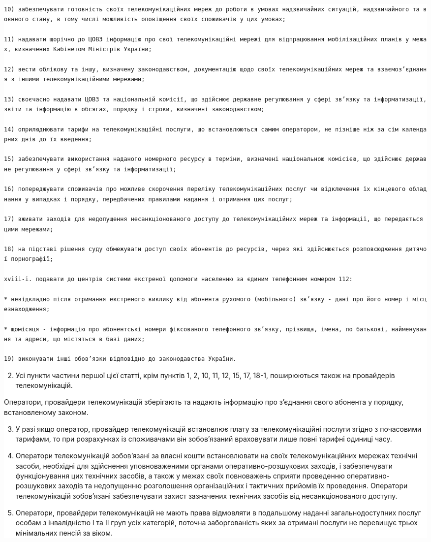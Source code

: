     10) забезпечувати готовність своїх телекомунікаційних мереж до роботи в умовах надзвичайних ситуацій, надзвичайного та воєнного стану, в тому числі можливість оповіщення своїх споживачів у цих умовах;

    11) надавати щорічно до ЦОВЗ інформацію про свої телекомунікаційні мережі для відпрацювання мобілізаційних планів у межах, визначених Кабінетом Міністрів України;

    12) вести облікову та іншу, визначену законодавством, документацію щодо своїх телекомунікаційних мереж та взаємоз’єднання з іншими телекомунікаційними мережами;

    13) своєчасно надавати ЦОВЗ та національній комісії, що здійснює державне регулювання у сфері зв’язку та інформатизації, звіти та інформацію в обсягах, порядку і строки, визначені законодавством;

    14) оприлюднювати тарифи на телекомунікаційні послуги, що встановлюються самим оператором, не пізніше ніж за сім календарних днів до їх введення;

    15) забезпечувати використання наданого номерного ресурсу в терміни, визначені національною комісією, що здійснює державне регулювання у сфері зв’язку та інформатизації;

    16) попереджувати споживачів про можливе скорочення переліку телекомунікаційних послуг чи відключення їх кінцевого обладнання у випадках і порядку, передбачених правилами надання і отримання цих послуг;

    17) вживати заходів для недопущення несанкціонованого доступу до телекомунікаційних мереж та інформації, що передається цими мережами;

    18) на підставі рішення суду обмежувати доступ своїх абонентів до ресурсів, через які здійснюється розповсюдження дитячої порнографії;

    xviii-i. подавати до центрів системи екстреної допомоги населенню за єдиним телефонним номером 112:

    * невідкладно після отримання екстреного виклику від абонента рухомого (мобільного) зв’язку - дані про його номер і місцезнаходження;

    * щомісяця - інформацію про абонентські номери фіксованого телефонного зв’язку, прізвища, імена, по батькові, найменування та адреси, що містяться в базі даних;

    19) виконувати інші обов’язки відповідно до законодавства України.

2. Усі пункти частини першої цієї статті, крім пунктів 1, 2, 10, 11, 12, 15, 17, 18-1, поширюються також на провайдерів телекомунікацій.

Оператори, провайдери телекомунікацій зберігають та надають інформацію про з’єднання свого абонента у порядку, встановленому законом.

3. У разі якщо оператор, провайдер телекомунікацій встановлює плату за телекомунікаційні послуги згідно з почасовими тарифами, то при розрахунках із споживачами він зобов’язаний враховувати лише повні тарифні одиниці часу.

4. Оператори телекомунікацій зобов’язані за власні кошти встановлювати на своїх телекомунікаційних мережах технічні засоби, необхідні для здійснення уповноваженими органами оперативно-розшукових заходів, і забезпечувати функціонування цих технічних засобів, а також у межах своїх повноважень сприяти проведенню оперативно-розшукових заходів та недопущенню розголошення організаційних і тактичних прийомів їх проведення. Оператори телекомунікацій зобов’язані забезпечувати захист зазначених технічних засобів від несанкціонованого доступу.

5. Оператори, провайдери телекомунікацій не мають права відмовляти в подальшому наданні загальнодоступних послуг особам з інвалідністю I та II груп усіх категорій, поточна заборгованість яких за отримані послуги не перевищує трьох мінімальних пенсій за віком.

